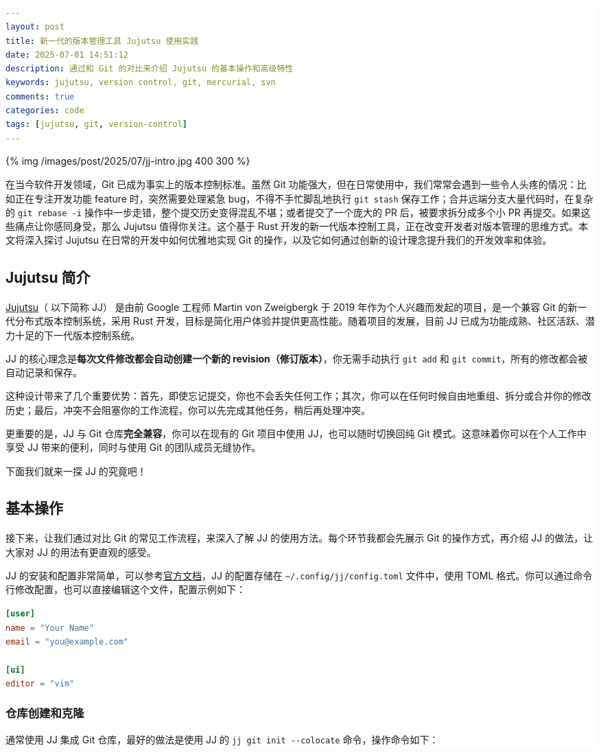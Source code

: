 ```yaml
---
layout: post
title: 新一代的版本管理工具 Jujutsu 使用实践
date: 2025-07-01 14:51:12
description: 通过和 Git 的对比来介绍 Jujutsu 的基本操作和高级特性
keywords: jujutsu, version control, git, mercurial, svn
comments: true
categories: code
tags: [jujutsu, git, version-control]
---
```


{% img /images/post/2025/07/jj-intro.jpg 400 300 %}

在当今软件开发领域，Git 已成为事实上的版本控制标准。虽然 Git 功能强大，但在日常使用中，我们常常会遇到一些令人头疼的情况：比如正在专注开发功能 feature 时，突然需要处理紧急 bug，不得不手忙脚乱地执行 `git stash` 保存工作；合并远端分支大量代码时，在复杂的 `git rebase -i` 操作中一步走错，整个提交历史变得混乱不堪；或者提交了一个庞大的 PR 后，被要求拆分成多个小 PR 再提交。如果这些痛点让你感同身受，那么 Jujutsu 值得你关注。这个基于 Rust 开发的新一代版本控制工具，正在改变开发者对版本管理的思维方式。本文将深入探讨 Jujutsu 在日常的开发中如何优雅地实现 Git 的操作，以及它如何通过创新的设计理念提升我们的开发效率和体验。



## Jujutsu 简介

[Jujutsu](https://jj-vcs.github.io/jj/latest/)（ 以下简称 JJ） 是由前 Google 工程师 Martin von Zweigbergk 于 2019 年作为个人兴趣而发起的项目，是一个兼容 Git 的新一代分布式版本控制系统，采用 Rust 开发，目标是简化用户体验并提供更高性能。随着项目的发展，目前 JJ 已成为功能成熟、社区活跃、潜力十足的下一代版本控制系统。

JJ 的核心理念是**每次文件修改都会自动创建一个新的 revision（修订版本）**，你无需手动执行 `git add` 和 `git commit`，所有的修改都会被自动记录和保存。

这种设计带来了几个重要优势：首先，即使忘记提交，你也不会丢失任何工作；其次，你可以在任何时候自由地重组、拆分或合并你的修改历史；最后，冲突不会阻塞你的工作流程，你可以先完成其他任务，稍后再处理冲突。

更重要的是，JJ 与 Git 仓库**完全兼容**，你可以在现有的 Git 项目中使用 JJ，也可以随时切换回纯 Git 模式。这意味着你可以在个人工作中享受 JJ 带来的便利，同时与使用 Git 的团队成员无缝协作。

下面我们就来一探 JJ 的究竟吧！

## 基本操作

接下来，让我们通过对比 Git 的常见工作流程，来深入了解 JJ 的使用方法。每个环节我都会先展示 Git 的操作方式，再介绍 JJ 的做法，让大家对 JJ 的用法有更直观的感受。

JJ 的安装和配置非常简单，可以参考[官方文档](https://jj-vcs.github.io/jj/latest/install-and-setup/)，JJ 的配置存储在 `~/.config/jj/config.toml` 文件中，使用 TOML 格式。你可以通过命令行修改配置，也可以直接编辑这个文件，配置示例如下：

```toml
[user]
name = "Your Name"
email = "you@example.com"

[ui]
editor = "vim"
```

### 仓库创建和克隆

通常使用 JJ 集成 Git 仓库，最好的做法是使用 JJ 的 `jj git init --colocate` 命令，操作命令如下：
